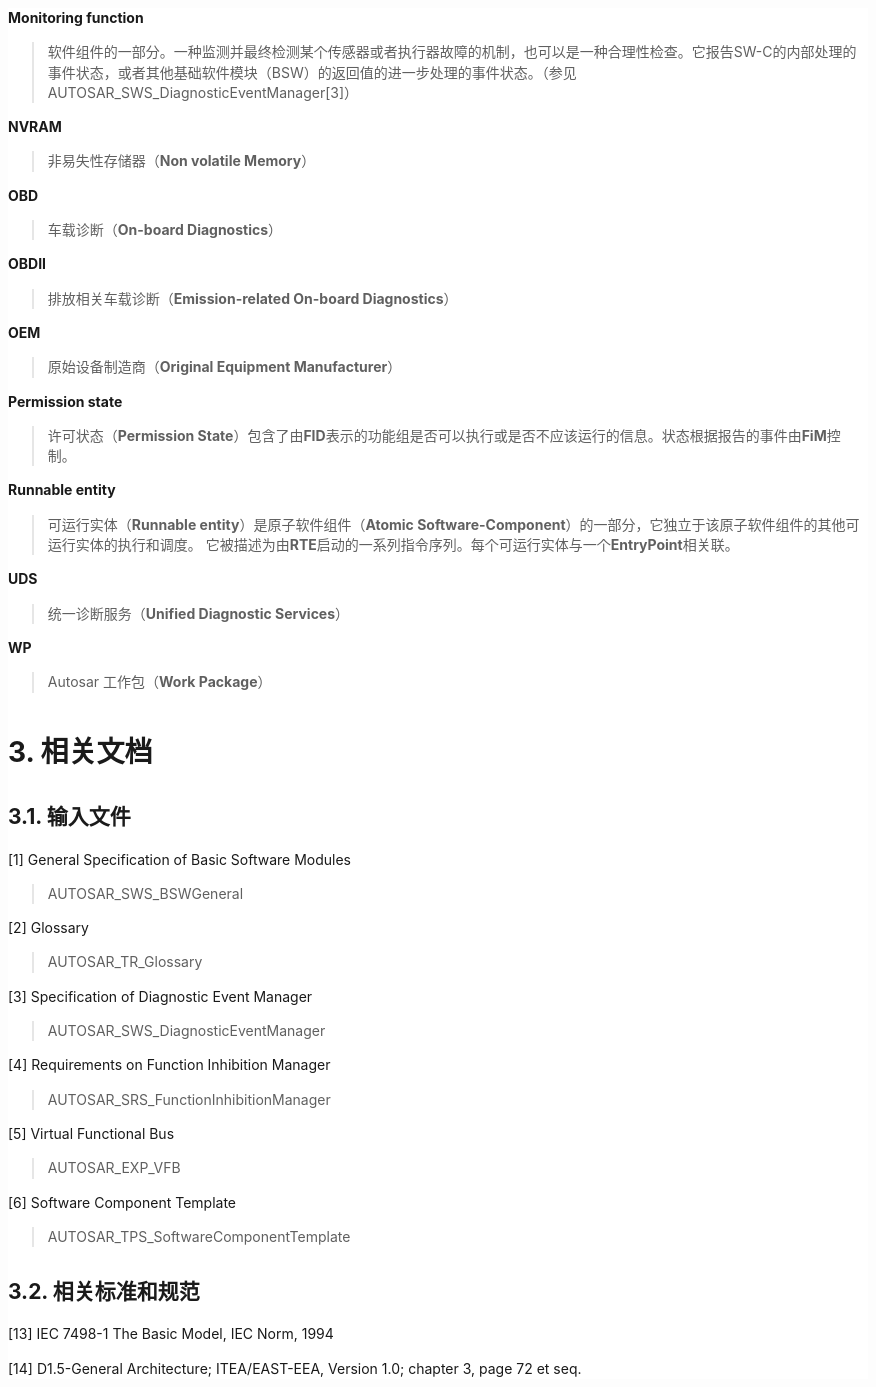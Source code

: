 **Monitoring function**
> 软件组件的一部分。一种监测并最终检测某个传感器或者执行器故障的机制，也可以是一种合理性检查。它报告SW-C的内部处理的事件状态，或者其他基础软件模块（BSW）的返回值的进一步处理的事件状态。（参见 AUTOSAR_SWS_DiagnosticEventManager[3]）

**NVRAM**
> 非易失性存储器（**Non volatile Memory**）

**OBD**
> 车载诊断（**On-board Diagnostics**）

**OBDII**
> 排放相关车载诊断（**Emission-related On-board Diagnostics**）

**OEM**
> 原始设备制造商（**Original Equipment Manufacturer**）

**Permission state**
> 许可状态（**Permission State**）包含了由**FID**表示的功能组是否可以执行或是否不应该运行的信息。状态根据报告的事件由**FiM**控制。

**Runnable entity**
> 可运行实体（**Runnable entity**）是原子软件组件（**Atomic Software-Component**）的一部分，它独立于该原子软件组件的其他可运行实体的执行和调度。 它被描述为由**RTE**启动的一系列指令序列。每个可运行实体与一个**EntryPoint**相关联。

**UDS**
> 统一诊断服务（**Unified Diagnostic Services**）

**WP**
> Autosar 工作包（**Work Package**）

# 3. 相关文档

## 3.1. 输入文件

[1] General Specification of Basic Software Modules
> AUTOSAR_SWS_BSWGeneral

[2] Glossary
> AUTOSAR_TR_Glossary

[3] Specification of Diagnostic Event Manager
> AUTOSAR_SWS_DiagnosticEventManager

[4] Requirements on Function Inhibition Manager
> AUTOSAR_SRS_FunctionInhibitionManager

[5] Virtual Functional Bus
> AUTOSAR_EXP_VFB

[6] Software Component Template
> AUTOSAR_TPS_SoftwareComponentTemplate

## 3.2. 相关标准和规范

[13] IEC 7498-1 The Basic Model, IEC Norm, 1994

[14] D1.5-General Architecture; ITEA/EAST-EEA, Version 1.0; chapter 3, page 72 et
seq.

